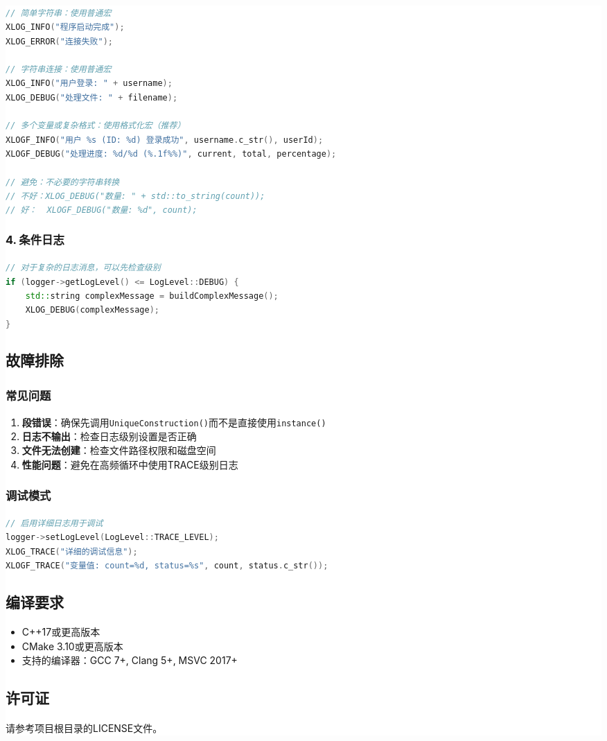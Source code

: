 ```cpp
// 简单字符串：使用普通宏
XLOG_INFO("程序启动完成");
XLOG_ERROR("连接失败");

// 字符串连接：使用普通宏
XLOG_INFO("用户登录: " + username);
XLOG_DEBUG("处理文件: " + filename);

// 多个变量或复杂格式：使用格式化宏（推荐）
XLOGF_INFO("用户 %s (ID: %d) 登录成功", username.c_str(), userId);
XLOGF_DEBUG("处理进度: %d/%d (%.1f%%)", current, total, percentage);

// 避免：不必要的字符串转换
// 不好：XLOG_DEBUG("数量: " + std::to_string(count));
// 好：  XLOGF_DEBUG("数量: %d", count);
```

### 4. 条件日志

```cpp
// 对于复杂的日志消息，可以先检查级别
if (logger->getLogLevel() <= LogLevel::DEBUG) {
    std::string complexMessage = buildComplexMessage();
    XLOG_DEBUG(complexMessage);
}
```

## 故障排除

### 常见问题

1. **段错误**：确保先调用`UniqueConstruction()`而不是直接使用`instance()`
2. **日志不输出**：检查日志级别设置是否正确
3. **文件无法创建**：检查文件路径权限和磁盘空间
4. **性能问题**：避免在高频循环中使用TRACE级别日志

### 调试模式

```cpp
// 启用详细日志用于调试
logger->setLogLevel(LogLevel::TRACE_LEVEL);
XLOG_TRACE("详细的调试信息");
XLOGF_TRACE("变量值: count=%d, status=%s", count, status.c_str());
```

## 编译要求

- C++17或更高版本
- CMake 3.10或更高版本
- 支持的编译器：GCC 7+, Clang 5+, MSVC 2017+

## 许可证

请参考项目根目录的LICENSE文件。 